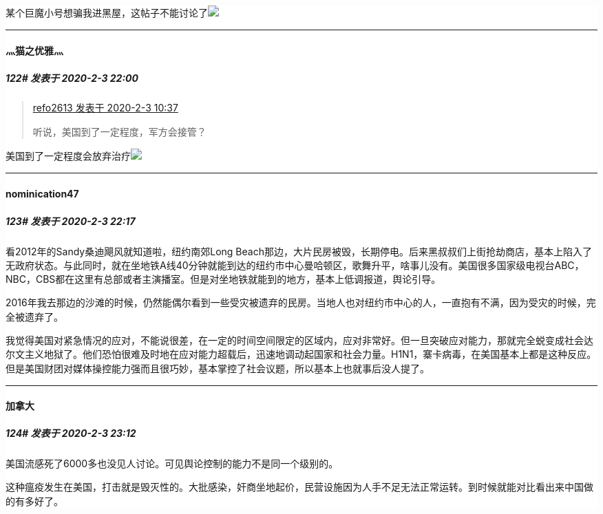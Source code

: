 


某个巨魔小号想骗我进黑屋，这帖子不能讨论了<img src="https://static.saraba1st.com/image/smiley/face2017/243.gif" referrerpolicy="no-referrer">







*****

####  灬猫之优雅灬  
##### 122#       发表于 2020-2-3 22:00



<blockquote><a href="httphttps://bbs.saraba1st.com/2b/forum.php?mod=redirect&amp;goto=findpost&amp;pid=46312682&amp;ptid=1911986" target="_blank">refo2613 发表于 2020-2-3 10:37</a>

听说，美国到了一定程度，军方会接管？</blockquote>
美国到了一定程度会放弃治疗<img src="https://static.saraba1st.com/image/smiley/face2017/064.png" referrerpolicy="no-referrer">







*****

####  nominication47  
##### 123#       发表于 2020-2-3 22:17




看2012年的Sandy桑迪飓风就知道啦，纽约南郊Long Beach那边，大片民房被毁，长期停电。后来黑叔叔们上街抢劫商店，基本上陷入了无政府状态。与此同时，就在坐地铁A线40分钟就能到达的纽约市中心曼哈顿区，歌舞升平，啥事儿没有。美国很多国家级电视台ABC，NBC，CBS都在这里有总部或者主演播室。但是对坐地铁就能到的地方，基本上低调报道，舆论引导。


2016年我去那边的沙滩的时候，仍然能偶尔看到一些受灾被遗弃的民房。当地人也对纽约市中心的人，一直抱有不满，因为受灾的时候，完全被遗弃了。


我觉得美国对紧急情况的应对，不能说很差，在一定的时间空间限定的区域内，应对非常好。但一旦突破应对能力，那就完全蜕变成社会达尔文主义地狱了。他们恐怕很难及时地在应对能力超载后，迅速地调动起国家和社会力量。H1N1，寨卡病毒，在美国基本上都是这种反应。但是美国财团对媒体操控能力强而且很巧妙，基本掌控了社会议题，所以基本上也就事后没人提了。







*****

####  加拿大  
##### 124#       发表于 2020-2-3 23:12




美国流感死了6000多也没见人讨论。可见舆论控制的能力不是同一个级别的。


这种瘟疫发生在美国，打击就是毁灭性的。大批感染，奸商坐地起价，民营设施因为人手不足无法正常运转。到时候就能对比看出来中国做的有多好了。

